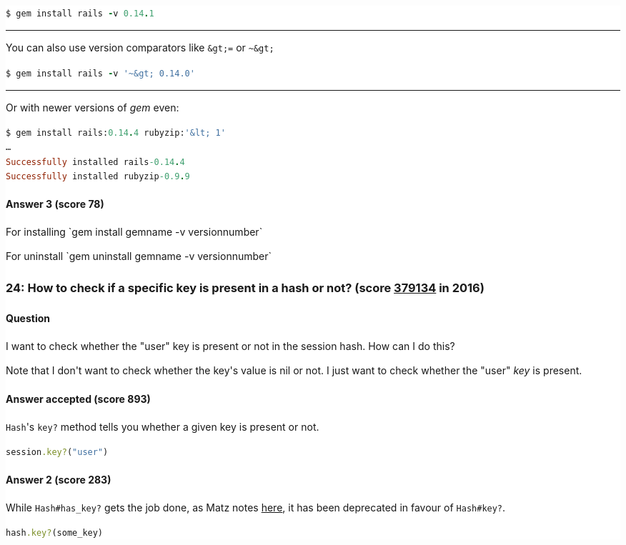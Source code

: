 ```ruby
$ gem install rails -v 0.14.1
```

<hr>

You can also use version comparators like `&gt;=` or `~&gt;`  

```ruby
$ gem install rails -v '~&gt; 0.14.0'
```

<hr>

Or with newer versions of <em>gem</em> even:  

```ruby
$ gem install rails:0.14.4 rubyzip:'&lt; 1'
…
Successfully installed rails-0.14.4
Successfully installed rubyzip-0.9.9
```

#### Answer 3 (score 78)
<p>For installing
`gem install gemname -v versionnumber`</p>

<p>For uninstall
`gem uninstall gemname -v versionnumber`</p>

</b> </em> </i> </small> </strong> </sub> </sup>

### 24: How to check if a specific key is present in a hash or not? (score [379134](https://stackoverflow.com/q/4528506) in 2016)

#### Question
I want to check whether the "user" key is present or not in the session hash. How can I do this?  

Note that I don't want to check whether the key's value is nil or not. I just want to check whether the "user" <em>key</em> is present.  

#### Answer accepted (score 893)
`Hash`'s `key?` method tells you whether a given key is present or not.  

```ruby
session.key?("user")
```

#### Answer 2 (score 283)
While `Hash#has_key?` gets the job done, as Matz notes <a href="http://blade.nagaokaut.ac.jp/cgi-bin/scat.rb/ruby/ruby-core/43765" rel="noreferrer">here</a>, it has been deprecated in favour of `Hash#key?`.  

```ruby
hash.key?(some_key)
```
